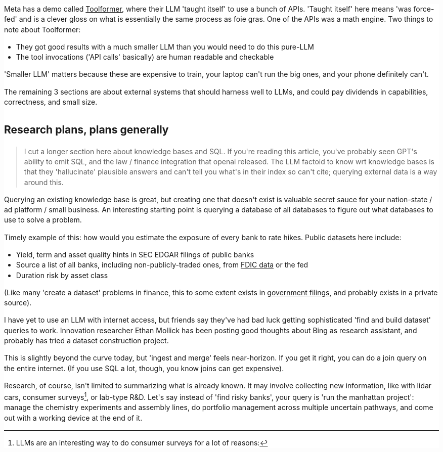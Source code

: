Meta has a demo called [Toolformer](https://arxiv.org/abs/2302.04761), where their LLM 'taught itself' to use a bunch of APIs.
'Taught itself' here means 'was force-fed' and is a clever gloss on what is essentially the same process as foie gras.
One of the APIs was a math engine.
Two things to note about Toolformer:
- They got good results with a much smaller LLM than you would need to do this pure-LLM
- The tool invocations ('API calls' basically) are human readable and checkable

'Smaller LLM' matters because these are expensive to train, your laptop can't run the big ones, and your phone definitely can't.

The remaining 3 sections are about external systems that should harness well to LLMs, and could pay dividends in capabilities, correctness, and small size.

## Research plans, plans generally

> I cut a longer section here about knowledge bases and SQL.
If you're reading this article, you've probably seen GPT's ability to emit SQL, and the law / finance integration that openai released.
The LLM factoid to know wrt knowledge bases is that they 'hallucinate' plausible answers and can't tell you what's in their index so can't cite;
querying external data is a way around this.

Querying an existing knowledge base is great, but creating one that doesn't exist is valuable secret sauce for your nation-state / ad platform / small business.
An interesting starting point is querying a database of all databases to figure out what databases to use to solve a problem.

Timely example of this:
how would you estimate the exposure of every bank to rate hikes.
Public datasets here include:
- Yield, term and asset quality hints in SEC EDGAR filings of public banks
- Source a list of all banks, including non-publicly-traded ones, from [FDIC data](https://www.fdic.gov/resources/data-tools/) or the fed
- Duration risk by asset class

(Like many 'create a dataset' problems in finance, this to some extent exists in [government filings](https://www.fdic.gov/resources/bankers/bank-financial-reports/), and probably exists in a private source).

I have yet to use an LLM with internet access, but friends say they've had bad luck getting sophisticated 'find and build dataset' queries to work.
Innovation researcher Ethan Mollick has been posting good thoughts about Bing as research assistant, and probably has tried a dataset construction project.

This is slightly beyond the curve today, but 'ingest and merge' feels near-horizon.
If you get it right, you can do a join query on the entire internet.
(If you use SQL a lot, though, you know joins can get expensive).

Research, of course, isn't limited to summarizing what is already known.
It may involve collecting new information, like with lidar cars, consumer surveys[^surveys], or lab-type R&D.
Let's say instead of 'find risky banks', your query is 'run the manhattan project':
manage the chemistry experiments and assembly lines, do portfolio management across multiple uncertain pathways, and come out with a working device at the end of it.


[^emulate]: For interest: someone seems to have found out [where math lives](https://www.alignmentforum.org/posts/N6WM6hs7RQMKDhYjB/a-mechanistic-interpretability-analysis-of-grokking#Modular_Addition) in the neural net.
[^surveys]: LLMs are an interesting way to do consumer surveys for a lot of reasons:
[^stmt]: My predicate logic example was if a loose cannon cop from a 90s action movie made an arrest in the google antitrust case, and the arrest went wrong, and google ended up fleeing using their driverless car fleet as decoys, would the pursuing officer incur liability? (GPT had previously implied they would).
[^reasoning]: I haven't read this yet, but it claims to be able to run a logic-like process directly on the model weights [Latent Knowledge in Language Models](https://arxiv.org/abs/2212.03827)
[^lesswrong]: This links to lesswrong, which is a kind of zany place and which, from the outside, seems increasingly concerned with AI alignment which, again from the outside, may be better than the stuff they previously talked about. I think / hope they're a hammer with an overzealous nail detector. The alternative is they're a nail cult that has been building nail detectors and nobody took them seriously before, like the ghostbusters.